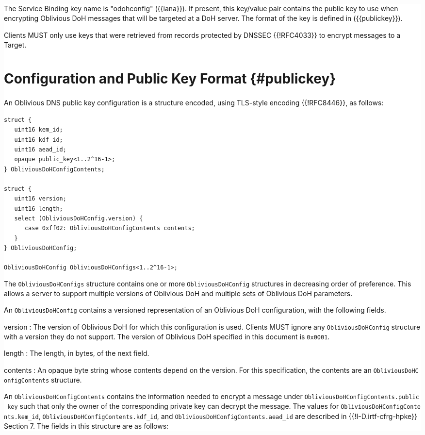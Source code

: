 The Service Binding key name is "odohconfig" ({{iana}}). If present, this key/value
pair contains the public key to use when encrypting Oblivious DoH messages
that will be targeted at a DoH server. The format of the key is defined in ({{publickey}}).

Clients MUST only use keys that were retrieved from records protected by DNSSEC {{!RFC4033}}
to encrypt messages to a Target.

# Configuration and Public Key Format {#publickey}

An Oblivious DNS public key configuration is a structure encoded, using TLS-style
encoding {{!RFC8446}}, as follows:

~~~
struct {
   uint16 kem_id;
   uint16 kdf_id;
   uint16 aead_id;
   opaque public_key<1..2^16-1>;
} ObliviousDoHConfigContents;

struct {
   uint16 version;
   uint16 length;
   select (ObliviousDoHConfig.version) {
      case 0xff02: ObliviousDoHConfigContents contents;
   }
} ObliviousDoHConfig;

ObliviousDoHConfig ObliviousDoHConfigs<1..2^16-1>;
~~~

The `ObliviousDoHConfigs` structure contains one or more `ObliviousDoHConfig` structures in decreasing order of
preference. This allows a server to support multiple versions of Oblivious DoH and multiple sets of Oblivious DoH
parameters.

An `ObliviousDoHConfig` contains a versioned representation of an Oblivious DoH configuration,
with the following fields.

version
: The version of Oblivious DoH for which this configuration is used. Clients MUST ignore any
`ObliviousDoHConfig` structure with a version they do not support. The version of Oblivious DoH
specified in this document is `0x0001`.

length
: The length, in bytes, of the next field.

contents
: An opaque byte string whose contents depend on the version. For this
specification, the contents are an `ObliviousDoHConfigContents` structure.

An `ObliviousDoHConfigContents` contains the information needed to encrypt a message under
`ObliviousDoHConfigContents.public_key` such that only the owner of the corresponding private
key can decrypt the message. The values for `ObliviousDoHConfigContents.kem_id`,
`ObliviousDoHConfigContents.kdf_id`, and `ObliviousDoHConfigContents.aead_id`
are described in {{!I-D.irtf-cfrg-hpke}} Section 7. The fields in this structure
are as follows:
